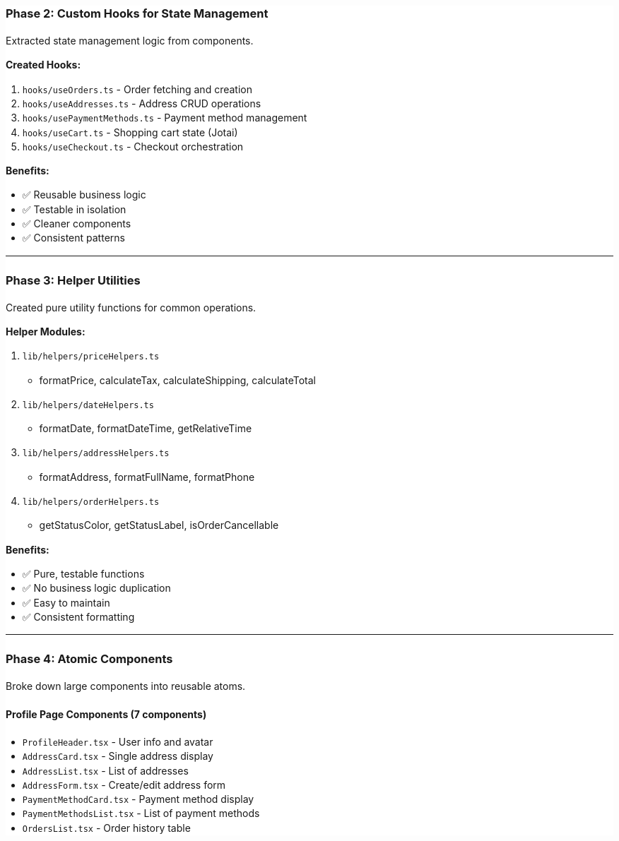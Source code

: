 ### Phase 2: Custom Hooks for State Management

Extracted state management logic from components.

**Created Hooks:**

1. `hooks/useOrders.ts` - Order fetching and creation
2. `hooks/useAddresses.ts` - Address CRUD operations
3. `hooks/usePaymentMethods.ts` - Payment method management
4. `hooks/useCart.ts` - Shopping cart state (Jotai)
5. `hooks/useCheckout.ts` - Checkout orchestration

**Benefits:**

- ✅ Reusable business logic
- ✅ Testable in isolation
- ✅ Cleaner components
- ✅ Consistent patterns

---

### Phase 3: Helper Utilities

Created pure utility functions for common operations.

**Helper Modules:**

1. `lib/helpers/priceHelpers.ts`
   - formatPrice, calculateTax, calculateShipping, calculateTotal

2. `lib/helpers/dateHelpers.ts`
   - formatDate, formatDateTime, getRelativeTime

3. `lib/helpers/addressHelpers.ts`
   - formatAddress, formatFullName, formatPhone

4. `lib/helpers/orderHelpers.ts`
   - getStatusColor, getStatusLabel, isOrderCancellable

**Benefits:**

- ✅ Pure, testable functions
- ✅ No business logic duplication
- ✅ Easy to maintain
- ✅ Consistent formatting

---

### Phase 4: Atomic Components

Broke down large components into reusable atoms.

#### Profile Page Components (7 components)

- `ProfileHeader.tsx` - User info and avatar
- `AddressCard.tsx` - Single address display
- `AddressList.tsx` - List of addresses
- `AddressForm.tsx` - Create/edit address form
- `PaymentMethodCard.tsx` - Payment method display
- `PaymentMethodsList.tsx` - List of payment methods
- `OrdersList.tsx` - Order history table
